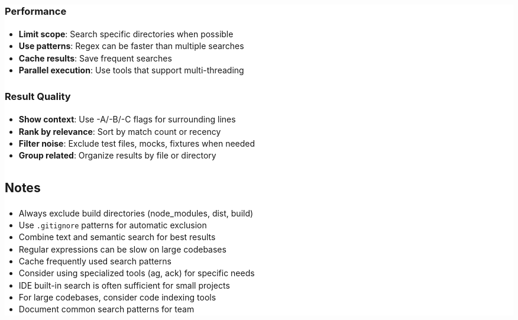 ### Performance
- **Limit scope**: Search specific directories when possible
- **Use patterns**: Regex can be faster than multiple searches
- **Cache results**: Save frequent searches
- **Parallel execution**: Use tools that support multi-threading

### Result Quality
- **Show context**: Use -A/-B/-C flags for surrounding lines
- **Rank by relevance**: Sort by match count or recency
- **Filter noise**: Exclude test files, mocks, fixtures when needed
- **Group related**: Organize results by file or directory

## Notes

- Always exclude build directories (node_modules, dist, build)
- Use `.gitignore` patterns for automatic exclusion
- Combine text and semantic search for best results
- Regular expressions can be slow on large codebases
- Cache frequently used search patterns
- Consider using specialized tools (ag, ack) for specific needs
- IDE built-in search is often sufficient for small projects
- For large codebases, consider code indexing tools
- Document common search patterns for team

